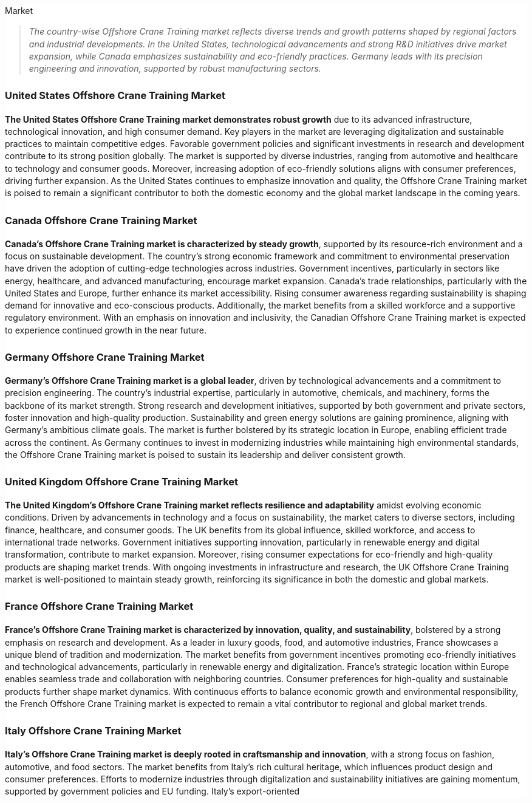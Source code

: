 Market<br /></span></h1><blockquote><p><em><span class="">The country-wise Offshore Crane Training market reflects diverse trends and growth patterns shaped by regional factors and industrial developments. In the United States, technological advancements and strong R&amp;D initiatives drive market expansion, while Canada emphasizes sustainability and eco-friendly practices. Germany leads with its precision engineering and innovation, supported by robust manufacturing sectors.</span></em></p></blockquote><h3><strong>United States Offshore Crane Training Market</strong></h3><p><strong>The United States Offshore Crane Training market demonstrates robust growth</strong> due to its advanced infrastructure, technological innovation, and high consumer demand. Key players in the market are leveraging digitalization and sustainable practices to maintain competitive edges. Favorable government policies and significant investments in research and development contribute to its strong position globally. The market is supported by diverse industries, ranging from automotive and healthcare to technology and consumer goods. Moreover, increasing adoption of eco-friendly solutions aligns with consumer preferences, driving further expansion. As the United States continues to emphasize innovation and quality, the Offshore Crane Training market is poised to remain a significant contributor to both the domestic economy and the global market landscape in the coming years.</p><h3><strong>Canada Offshore Crane Training Market</strong></h3><p><strong>Canada&rsquo;s Offshore Crane Training market is characterized by steady growth</strong>, supported by its resource-rich environment and a focus on sustainable development. The country&rsquo;s strong economic framework and commitment to environmental preservation have driven the adoption of cutting-edge technologies across industries. Government incentives, particularly in sectors like energy, healthcare, and advanced manufacturing, encourage market expansion. Canada&rsquo;s trade relationships, particularly with the United States and Europe, further enhance its market accessibility. Rising consumer awareness regarding sustainability is shaping demand for innovative and eco-conscious products. Additionally, the market benefits from a skilled workforce and a supportive regulatory environment. With an emphasis on innovation and inclusivity, the Canadian Offshore Crane Training market is expected to experience continued growth in the near future.</p><h3><strong>Germany Offshore Crane Training Market</strong></h3><p><strong>Germany&rsquo;s Offshore Crane Training market is a global leader</strong>, driven by technological advancements and a commitment to precision engineering. The country&rsquo;s industrial expertise, particularly in automotive, chemicals, and machinery, forms the backbone of its market strength. Strong research and development initiatives, supported by both government and private sectors, foster innovation and high-quality production. Sustainability and green energy solutions are gaining prominence, aligning with Germany&rsquo;s ambitious climate goals. The market is further bolstered by its strategic location in Europe, enabling efficient trade across the continent. As Germany continues to invest in modernizing industries while maintaining high environmental standards, the Offshore Crane Training market is poised to sustain its leadership and deliver consistent growth.</p><h3><strong>United Kingdom Offshore Crane Training Market</strong></h3><p><strong>The United Kingdom&rsquo;s Offshore Crane Training market reflects resilience and adaptability</strong> amidst evolving economic conditions. Driven by advancements in technology and a focus on sustainability, the market caters to diverse sectors, including finance, healthcare, and consumer goods. The UK benefits from its global influence, skilled workforce, and access to international trade networks. Government initiatives supporting innovation, particularly in renewable energy and digital transformation, contribute to market expansion. Moreover, rising consumer expectations for eco-friendly and high-quality products are shaping market trends. With ongoing investments in infrastructure and research, the UK Offshore Crane Training market is well-positioned to maintain steady growth, reinforcing its significance in both the domestic and global markets.</p><h3><strong>France Offshore Crane Training Market</strong></h3><p><strong>France&rsquo;s Offshore Crane Training market is characterized by innovation, quality, and sustainability</strong>, bolstered by a strong emphasis on research and development. As a leader in luxury goods, food, and automotive industries, France showcases a unique blend of tradition and modernization. The market benefits from government incentives promoting eco-friendly initiatives and technological advancements, particularly in renewable energy and digitalization. France&rsquo;s strategic location within Europe enables seamless trade and collaboration with neighboring countries. Consumer preferences for high-quality and sustainable products further shape market dynamics. With continuous efforts to balance economic growth and environmental responsibility, the French Offshore Crane Training market is expected to remain a vital contributor to regional and global market trends.</p><h3><strong>Italy Offshore Crane Training Market</strong></h3><p><strong>Italy&rsquo;s Offshore Crane Training market is deeply rooted in craftsmanship and innovation</strong>, with a strong focus on fashion, automotive, and food sectors. The market benefits from Italy&rsquo;s rich cultural heritage, which influences product design and consumer preferences. Efforts to modernize industries through digitalization and sustainability initiatives are gaining momentum, supported by government policies and EU funding. Italy&rsquo;s export-oriented